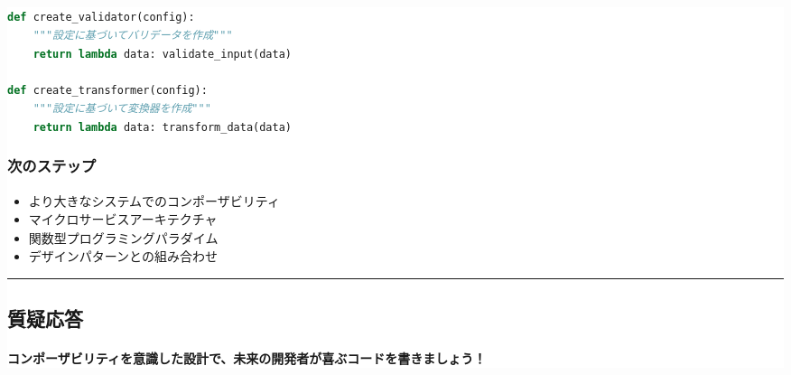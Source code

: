```python
def create_validator(config):
    """設定に基づいてバリデータを作成"""
    return lambda data: validate_input(data)

def create_transformer(config):
    """設定に基づいて変換器を作成"""
    return lambda data: transform_data(data)
```

### 次のステップ
- より大きなシステムでのコンポーザビリティ
- マイクロサービスアーキテクチャ
- 関数型プログラミングパラダイム
- デザインパターンとの組み合わせ

---

## 質疑応答

**コンポーザビリティを意識した設計で、未来の開発者が喜ぶコードを書きましょう！**